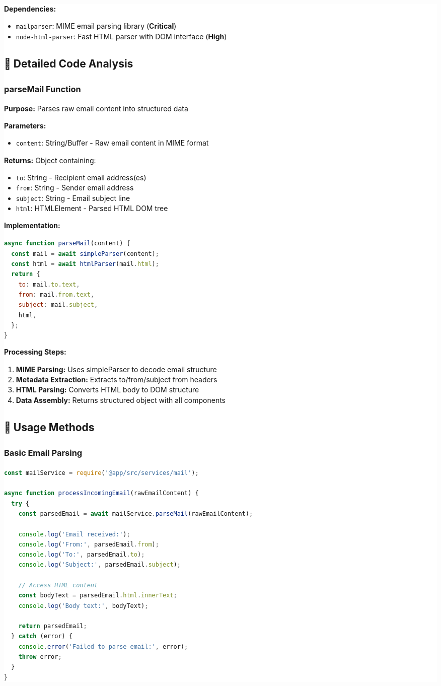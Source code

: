 **Dependencies:**
- `mailparser`: MIME email parsing library (**Critical**)
- `node-html-parser`: Fast HTML parser with DOM interface (**High**)

## 📝 Detailed Code Analysis

### parseMail Function

**Purpose:** Parses raw email content into structured data

**Parameters:**
- `content`: String/Buffer - Raw email content in MIME format

**Returns:** Object containing:
- `to`: String - Recipient email address(es)
- `from`: String - Sender email address
- `subject`: String - Email subject line
- `html`: HTMLElement - Parsed HTML DOM tree

**Implementation:**
```javascript
async function parseMail(content) {
  const mail = await simpleParser(content);
  const html = await htmlParser(mail.html);
  return {
    to: mail.to.text,
    from: mail.from.text,
    subject: mail.subject,
    html,
  };
}
```

**Processing Steps:**
1. **MIME Parsing:** Uses simpleParser to decode email structure
2. **Metadata Extraction:** Extracts to/from/subject from headers
3. **HTML Parsing:** Converts HTML body to DOM structure
4. **Data Assembly:** Returns structured object with all components

## 🚀 Usage Methods

### Basic Email Parsing
```javascript
const mailService = require('@app/src/services/mail');

async function processIncomingEmail(rawEmailContent) {
  try {
    const parsedEmail = await mailService.parseMail(rawEmailContent);
    
    console.log('Email received:');
    console.log('From:', parsedEmail.from);
    console.log('To:', parsedEmail.to);
    console.log('Subject:', parsedEmail.subject);
    
    // Access HTML content
    const bodyText = parsedEmail.html.innerText;
    console.log('Body text:', bodyText);
    
    return parsedEmail;
  } catch (error) {
    console.error('Failed to parse email:', error);
    throw error;
  }
}
```